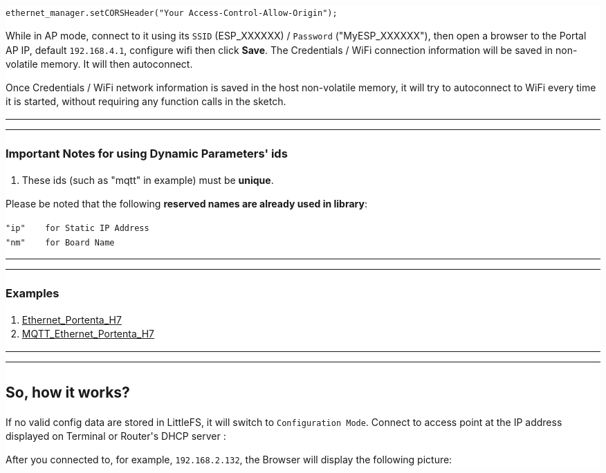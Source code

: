 ```
ethernet_manager.setCORSHeader("Your Access-Control-Allow-Origin");
```


While in AP mode, connect to it using its `SSID` (ESP_XXXXXX) / `Password` ("MyESP_XXXXXX"), then open a browser to the Portal AP IP, default `192.168.4.1`, configure wifi then click **Save**. The Credentials / WiFi connection information will be saved in non-volatile memory. It will then autoconnect.


Once Credentials / WiFi network information is saved in the host non-volatile memory, it will try to autoconnect to WiFi every time it is started, without requiring any function calls in the sketch.

---
---

### Important Notes for using Dynamic Parameters' ids

1. These ids (such as "mqtt" in example) must be **unique**.

Please be noted that the following **reserved names are already used in library**:

```
"ip"    for Static IP Address
"nm"    for Board Name
```

---
---

### Examples

 1. [Ethernet_Portenta_H7](examples/Ethernet_Portenta_H7)
 2. [MQTT_Ethernet_Portenta_H7](examples/MQTT_Ethernet_Portenta_H7) 

---
---

## So, how it works?

If no valid config data are stored in LittleFS, it will switch to `Configuration Mode`. Connect to access point at the IP address displayed on Terminal or Router's DHCP server :


After you connected to, for example, `192.168.2.132`, the Browser will display the following picture:

<p align="center">